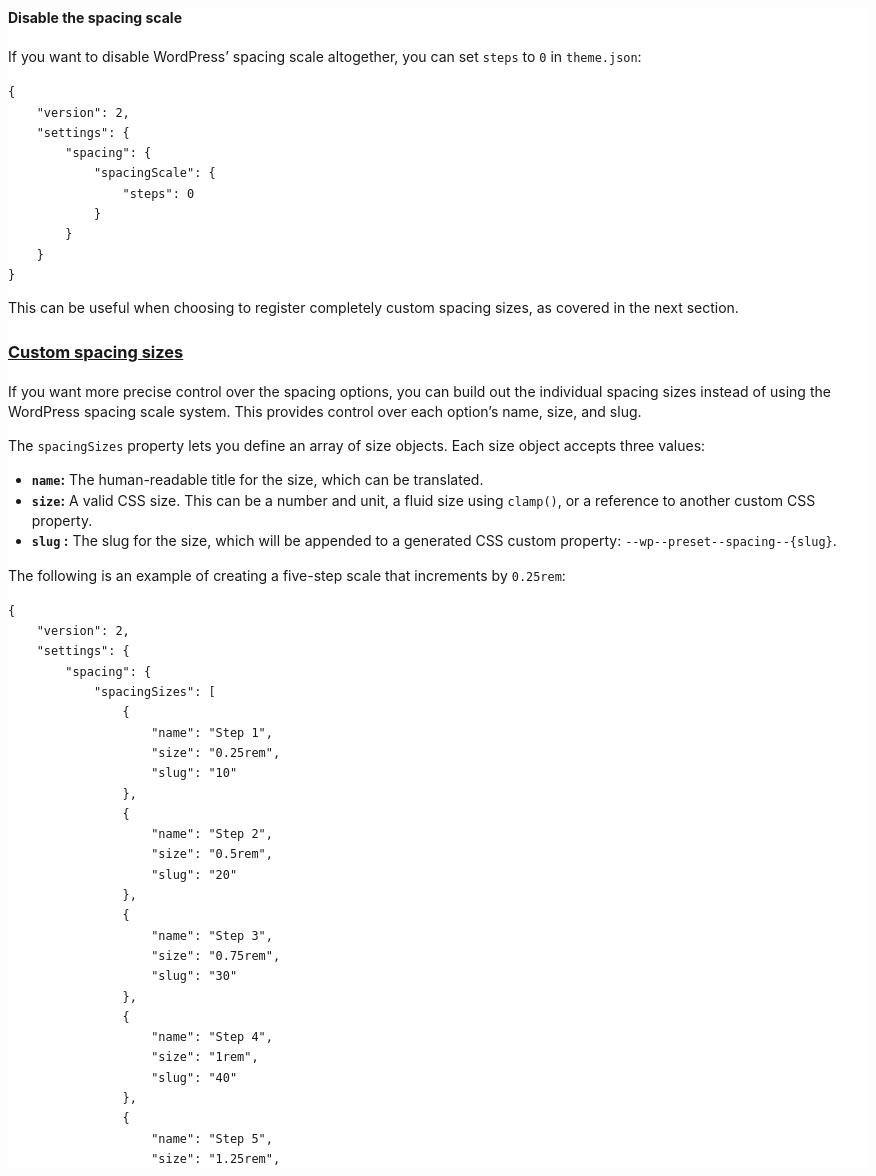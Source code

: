 #### Disable the spacing scale

If you want to disable WordPress’ spacing scale altogether, you can set `steps` to `0` in `theme.json`:

```
{
	"version": 2,
	"settings": {
		"spacing": {
			"spacingScale": {
				"steps": 0
			}
		}
	}
}
```

This can be useful when choosing to register completely custom spacing sizes, as covered in the next section.

### [Custom spacing sizes](#custom-spacing-sizes)

If you want more precise control over the spacing options, you can build out the individual spacing sizes instead of using the WordPress spacing scale system. This provides control over each option’s name, size, and slug.

The `spacingSizes` property lets you define an array of size objects. Each size object accepts three values:

*   **`name`:** The human-readable title for the size, which can be translated.
*   **`size`:** A valid CSS size. This can be a number and unit, a fluid size using `clamp()`, or a reference to another custom CSS property.
*   **`slug` :** The slug for the size, which will be appended to a generated CSS custom property: `--wp--preset--spacing--{slug}`.

The following is an example of creating a five-step scale that increments by `0.25rem`:

```
{
	"version": 2,
	"settings": {
		"spacing": {
			"spacingSizes": [
				{
					"name": "Step 1",
					"size": "0.25rem",
					"slug": "10"
				},
				{
					"name": "Step 2",
					"size": "0.5rem",
					"slug": "20"
				},
				{
					"name": "Step 3",
					"size": "0.75rem",
					"slug": "30"
				},
				{
					"name": "Step 4",
					"size": "1rem",
					"slug": "40"
				},
				{
					"name": "Step 5",
					"size": "1.25rem",
```